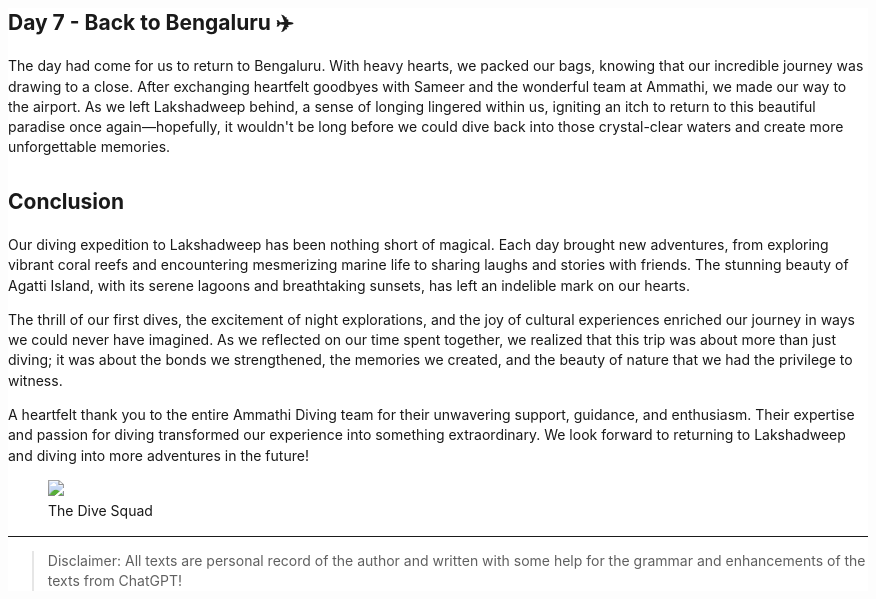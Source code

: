 ## Day 7 - Back to Bengaluru ✈️

The day had come for us to return to Bengaluru. With heavy hearts, we packed our bags, knowing that our incredible journey was drawing to a close. After exchanging heartfelt goodbyes with Sameer and the wonderful team at Ammathi, we made our way to the airport. As we left Lakshadweep behind, a sense of longing lingered within us, igniting an itch to return to this beautiful paradise once again—hopefully, it wouldn't be long before we could dive back into those crystal-clear waters and create more unforgettable memories.

## Conclusion

Our diving expedition to Lakshadweep has been nothing short of magical. Each day brought new adventures, from exploring vibrant coral reefs and encountering mesmerizing marine life to sharing laughs and stories with friends. The stunning beauty of Agatti Island, with its serene lagoons and breathtaking sunsets, has left an indelible mark on our hearts.

The thrill of our first dives, the excitement of night explorations, and the joy of cultural experiences enriched our journey in ways we could never have imagined. As we reflected on our time spent together, we realized that this trip was about more than just diving; it was about the bonds we strengthened, the memories we created, and the beauty of nature that we had the privilege to witness.

A heartfelt thank you to the entire Ammathi Diving team for their unwavering support, guidance, and enthusiasm. Their expertise and passion for diving transformed our experience into something extraordinary. We look forward to returning to Lakshadweep and diving into more adventures in the future!

<figure class="flex flex-col items-center mx-auto">
  <img src="/assets/images/posts/lakshadweep-dive-trip-2024/lak-conclusion.jpg" />
  <figcaption class="text-center text-sm text-gray-600 dark:text-gray-400 mt-2">
    The Dive Squad
  </figcaption>
</figure>

---

> Disclaimer: All texts are personal record of the author and written with some help for the grammar and enhancements of the texts from ChatGPT!
